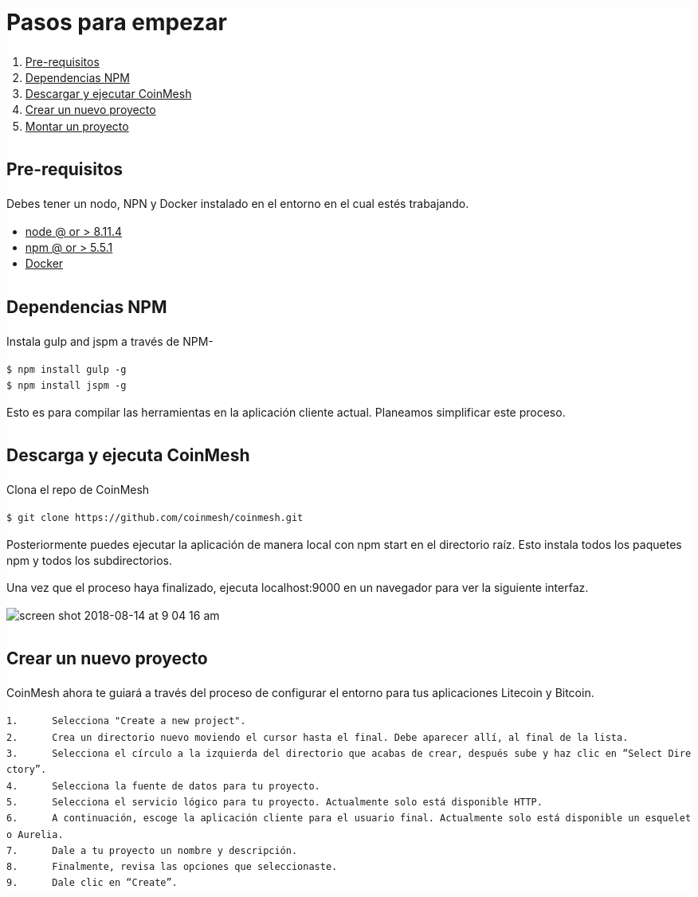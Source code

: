 # Pasos para empezar

1. [Pre-requisitos](#pre-requisitos)
2. [Dependencias NPM](#dependencias-NPM)
3. [Descargar y ejecutar CoinMesh](#descargar-y-ejecutar-coinmesh)
4. [Crear un nuevo proyecto](#crear-un-nuevo-proyecto)
5. [Montar un proyecto](#montar-un-proyecto)
 
## Pre-requisitos

Debes tener un nodo, NPN y Docker instalado en el entorno en el cual estés trabajando.

- [node @ or > 8.11.4](https://nodejs.org/en/)
- [npm @ or > 5.5.1](https://nodejs.org/en/)
- [Docker](https://www.docker.com/products/docker-desktop)

## Dependencias NPM

Instala gulp and jspm a través de NPM-

```
$ npm install gulp -g
$ npm install jspm -g
```

Esto es para compilar las herramientas en la aplicación cliente actual. Planeamos simplificar este proceso.

## Descarga y ejecuta CoinMesh

Clona el repo de CoinMesh
```
$ git clone https://github.com/coinmesh/coinmesh.git
```

Posteriormente puedes ejecutar la aplicación de manera local con npm start en el directorio raíz. Esto instala todos los paquetes npm y todos los subdirectorios.

Una vez que el proceso haya finalizado, ejecuta localhost:9000 en un navegador para ver la siguiente interfaz.

<img width="1183" alt="screen shot 2018-08-14 at 9 04 16 am" src="https://user-images.githubusercontent.com/32662508/44132086-e11752e2-a00b-11e8-9b60-bc641fa3256b.png">

## Crear un nuevo proyecto

CoinMesh ahora te guiará a través del proceso de configurar el entorno para tus aplicaciones Litecoin y Bitcoin.
```
1.  	Selecciona "Create a new project".
2.  	Crea un directorio nuevo moviendo el cursor hasta el final. Debe aparecer allí, al final de la lista.
3.  	Selecciona el círculo a la izquierda del directorio que acabas de crear, después sube y haz clic en “Select Directory”.
4.  	Selecciona la fuente de datos para tu proyecto.
5.  	Selecciona el servicio lógico para tu proyecto. Actualmente solo está disponible HTTP.
6.  	A continuación, escoge la aplicación cliente para el usuario final. Actualmente solo está disponible un esqueleto Aurelia.
7.  	Dale a tu proyecto un nombre y descripción.
8.  	Finalmente, revisa las opciones que seleccionaste.
9.  	Dale clic en “Create”.
```
 